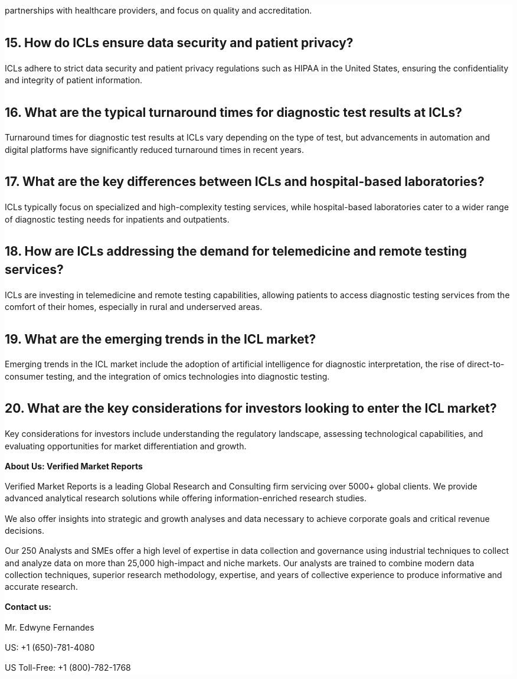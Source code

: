 partnerships with healthcare providers, and focus on quality and accreditation.</p><h2>15. How do ICLs ensure data security and patient privacy?</h2><p>ICLs adhere to strict data security and patient privacy regulations such as HIPAA in the United States, ensuring the confidentiality and integrity of patient information.</p><h2>16. What are the typical turnaround times for diagnostic test results at ICLs?</h2><p>Turnaround times for diagnostic test results at ICLs vary depending on the type of test, but advancements in automation and digital platforms have significantly reduced turnaround times in recent years.</p><h2>17. What are the key differences between ICLs and hospital-based laboratories?</h2><p>ICLs typically focus on specialized and high-complexity testing services, while hospital-based laboratories cater to a wider range of diagnostic testing needs for inpatients and outpatients.</p><h2>18. How are ICLs addressing the demand for telemedicine and remote testing services?</h2><p>ICLs are investing in telemedicine and remote testing capabilities, allowing patients to access diagnostic testing services from the comfort of their homes, especially in rural and underserved areas.</p><h2>19. What are the emerging trends in the ICL market?</h2><p>Emerging trends in the ICL market include the adoption of artificial intelligence for diagnostic interpretation, the rise of direct-to-consumer testing, and the integration of omics technologies into diagnostic testing.</p><h2>20. What are the key considerations for investors looking to enter the ICL market?</h2><p>Key considerations for investors include understanding the regulatory landscape, assessing technological capabilities, and evaluating opportunities for market differentiation and growth.</p></body></html></h3><p id="" class=""><strong>About Us: Verified Market Reports</strong></p><p id="" class="">Verified Market Reports is a leading Global Research and Consulting firm servicing over 5000+ global clients. We provide advanced analytical research solutions while offering information-enriched research studies.</p><p id="" class="">We also offer insights into strategic and growth analyses and data necessary to achieve corporate goals and critical revenue decisions.</p><p id="" class="">Our 250 Analysts and SMEs offer a high level of expertise in data collection and governance using industrial techniques to collect and analyze data on more than 25,000 high-impact and niche markets. Our analysts are trained to combine modern data collection techniques, superior research methodology, expertise, and years of collective experience to produce informative and accurate research.</p><p id="" class=""><strong>Contact us:</strong></p><p id="" class="">Mr. Edwyne Fernandes</p><p id="" class="">US: +1 (650)-781-4080</p><p id="" class="">US Toll-Free: +1 (800)-782-1768</p>

